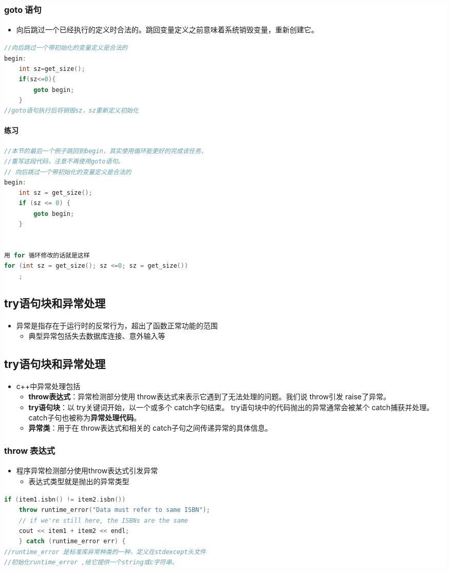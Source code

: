### goto 语句
- 向后跳过一个已经执行的定义时合法的。跳回变量定义之前意味着系统销毁变量，重新创建它。
```cpp
//向后跳过一个带初始化的变量定义是合法的
begin:
    int sz=get_size();
    if(sz<=0){
        goto begin;
    }
//goto语句执行后将销毁sz，sz重新定义初始化
```


#### 练习
```cpp
//本节的最后一个例子跳回到begin，其实使用循环能更好的完成该任务，
//重写这段代码，注意不再使用goto语句。
// 向后跳过一个带初始化的变量定义是合法的
begin:
    int sz = get_size();
    if (sz <= 0) {
        goto begin;
    }


用 for 循环修改的话就是这样
for (int sz = get_size(); sz <=0; sz = get_size())
    ;
```

## try语句块和异常处理
- 异常是指存在于运行时的反常行为，超出了函数正常功能的范围
    - 典型异常包括失去数据库连接、意外输入等

## try语句块和异常处理
- c++中异常处理包括
    - **throw表达式**：异常检测部分使用 throw表达式来表示它遇到了无法处理的问题。我们说 throw引发 raise了异常。
    - **try语句块**：以 try关键词开始，以一个或多个 catch字句结束。 try语句块中的代码抛出的异常通常会被某个 catch捕获并处理。 catch子句也被称为**异常处理代码**。
    - **异常类**：用于在 throw表达式和相关的 catch子句之间传递异常的具体信息。


### throw 表达式
- 程序异常检测部分使用throw表达式引发异常
    - 表达式类型就是抛出的异常类型
```cpp
if (item1.isbn() != item2.isbn())
    throw runtime_error("Data must refer to same ISBN");
    // if we're still here, the ISBNs are the same
    cout << item1 + item2 << endl;
    } catch (runtime_error err) {
//runtime_error 是标准库异常种类的一种，定义在stdexcept头文件
//初始化runtime_error ,给它提供一个string或c字符串。
```
